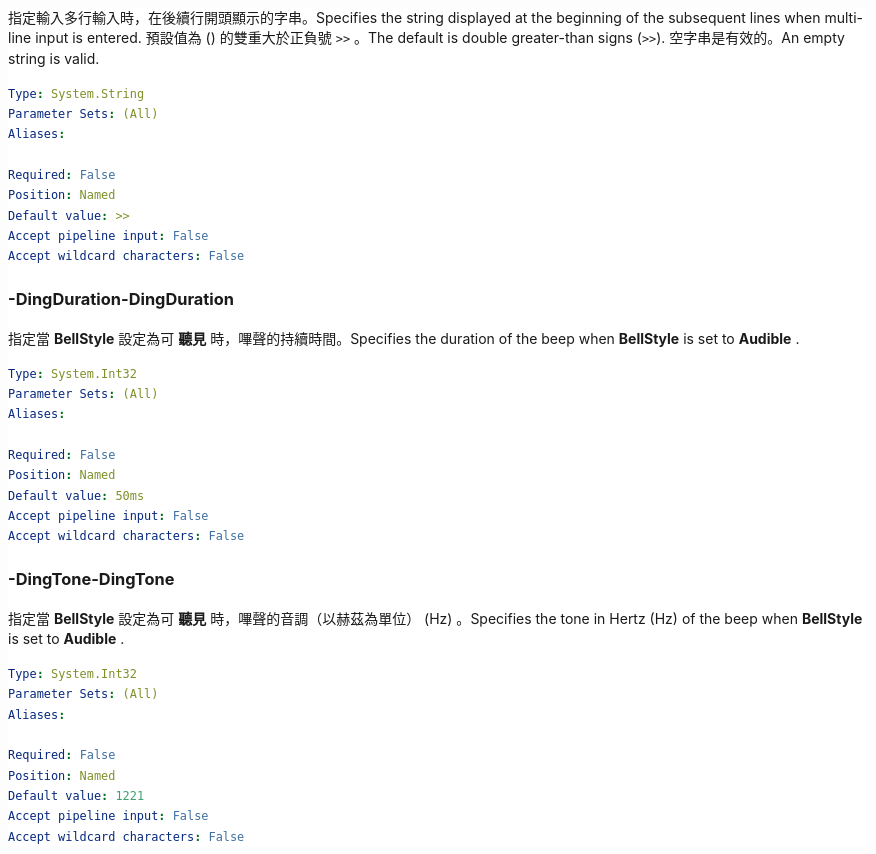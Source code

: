 <span data-ttu-id="2b339-194">指定輸入多行輸入時，在後續行開頭顯示的字串。</span><span class="sxs-lookup"><span data-stu-id="2b339-194">Specifies the string displayed at the beginning of the subsequent lines when multi-line input is entered.</span></span> <span data-ttu-id="2b339-195">預設值為 () 的雙重大於正負號 `>>` 。</span><span class="sxs-lookup"><span data-stu-id="2b339-195">The default is double greater-than signs (`>>`).</span></span> <span data-ttu-id="2b339-196">空字串是有效的。</span><span class="sxs-lookup"><span data-stu-id="2b339-196">An empty string is valid.</span></span>

```yaml
Type: System.String
Parameter Sets: (All)
Aliases:

Required: False
Position: Named
Default value: >>
Accept pipeline input: False
Accept wildcard characters: False
```

### <span data-ttu-id="2b339-197">-DingDuration</span><span class="sxs-lookup"><span data-stu-id="2b339-197">-DingDuration</span></span>

<span data-ttu-id="2b339-198">指定當 **BellStyle** 設定為可 **聽見** 時，嗶聲的持續時間。</span><span class="sxs-lookup"><span data-stu-id="2b339-198">Specifies the duration of the beep when **BellStyle** is set to **Audible** .</span></span>

```yaml
Type: System.Int32
Parameter Sets: (All)
Aliases:

Required: False
Position: Named
Default value: 50ms
Accept pipeline input: False
Accept wildcard characters: False
```

### <span data-ttu-id="2b339-199">-DingTone</span><span class="sxs-lookup"><span data-stu-id="2b339-199">-DingTone</span></span>

<span data-ttu-id="2b339-200">指定當 **BellStyle** 設定為可 **聽見** 時，嗶聲的音調（以赫茲為單位） (Hz) 。</span><span class="sxs-lookup"><span data-stu-id="2b339-200">Specifies the tone in Hertz (Hz) of the beep when **BellStyle** is set to **Audible** .</span></span>

```yaml
Type: System.Int32
Parameter Sets: (All)
Aliases:

Required: False
Position: Named
Default value: 1221
Accept pipeline input: False
Accept wildcard characters: False
```
